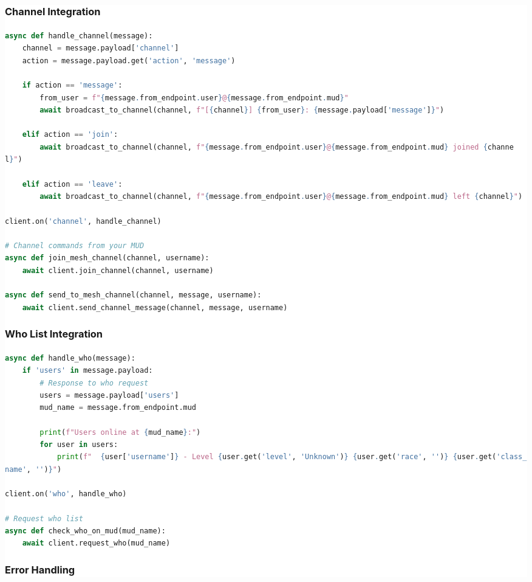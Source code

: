 ### Channel Integration

```python
async def handle_channel(message):
    channel = message.payload['channel']
    action = message.payload.get('action', 'message')
    
    if action == 'message':
        from_user = f"{message.from_endpoint.user}@{message.from_endpoint.mud}"
        await broadcast_to_channel(channel, f"[{channel}] {from_user}: {message.payload['message']}")
    
    elif action == 'join':
        await broadcast_to_channel(channel, f"{message.from_endpoint.user}@{message.from_endpoint.mud} joined {channel}")
    
    elif action == 'leave':
        await broadcast_to_channel(channel, f"{message.from_endpoint.user}@{message.from_endpoint.mud} left {channel}")

client.on('channel', handle_channel)

# Channel commands from your MUD
async def join_mesh_channel(channel, username):
    await client.join_channel(channel, username)

async def send_to_mesh_channel(channel, message, username):
    await client.send_channel_message(channel, message, username)
```

### Who List Integration

```python
async def handle_who(message):
    if 'users' in message.payload:
        # Response to who request
        users = message.payload['users']
        mud_name = message.from_endpoint.mud
        
        print(f"Users online at {mud_name}:")
        for user in users:
            print(f"  {user['username']} - Level {user.get('level', 'Unknown')} {user.get('race', '')} {user.get('class_name', '')}")

client.on('who', handle_who)

# Request who list
async def check_who_on_mud(mud_name):
    await client.request_who(mud_name)
```

### Error Handling
